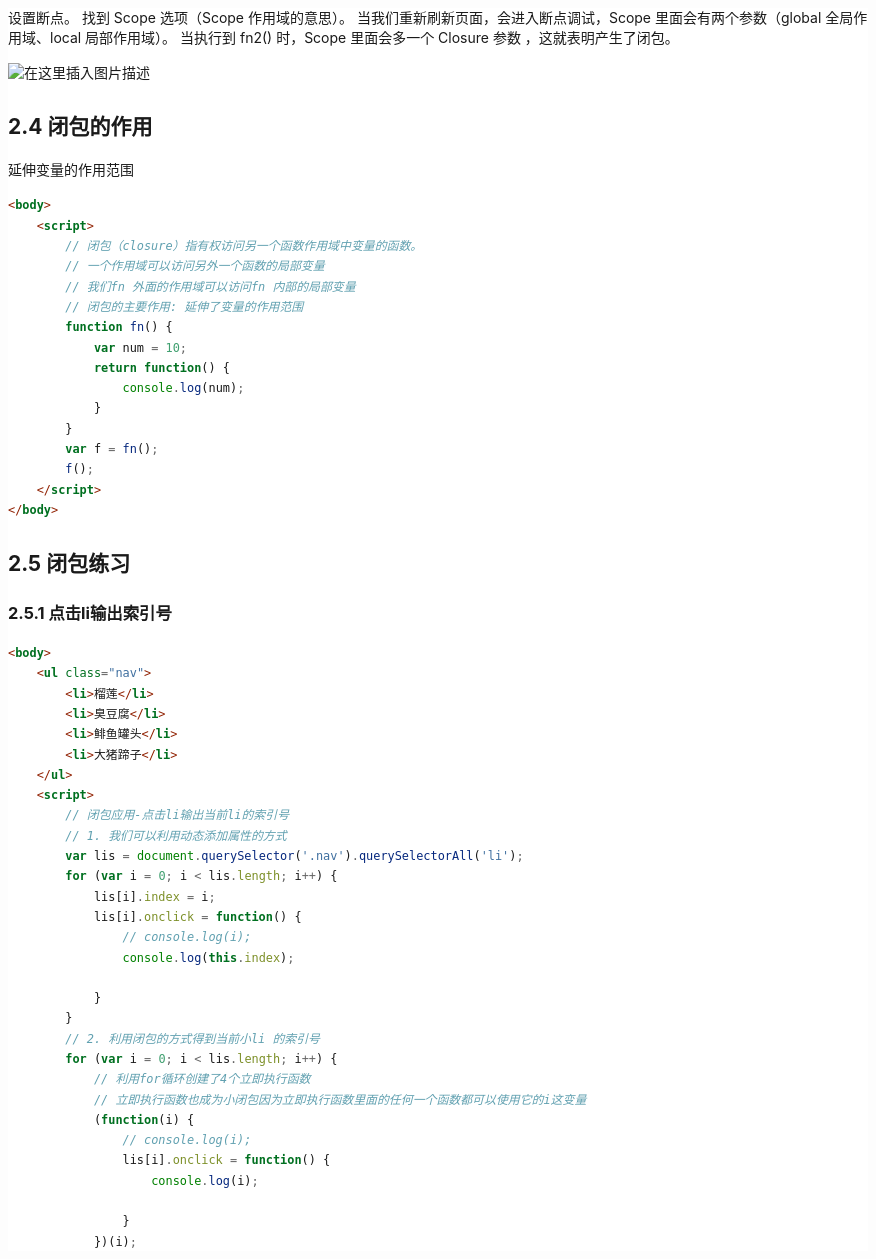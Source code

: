 设置断点。
找到 Scope 选项（Scope 作用域的意思）。
当我们重新刷新页面，会进入断点调试，Scope 里面会有两个参数（global 全局作用域、local 局部作用域）。
当执行到 fn2() 时，Scope 里面会多一个 Closure 参数 ，这就表明产生了闭包。

![在这里插入图片描述](https://img-blog.csdnimg.cn/487a2da725794758b4e1e2cf54c1aa18.png?x-oss-process=image/watermark,type_ZmFuZ3poZW5naGVpdGk,shadow_10,text_aHR0cHM6Ly9ibG9nLmNzZG4ubmV0L0F1Z2Vuc3Rlcm5fUVhM,size_16,color_FFFFFF,t_70#pic_center)

## 2.4 闭包的作用
延伸变量的作用范围
```html
<body>
    <script>
        // 闭包（closure）指有权访问另一个函数作用域中变量的函数。
        // 一个作用域可以访问另外一个函数的局部变量 
        // 我们fn 外面的作用域可以访问fn 内部的局部变量
        // 闭包的主要作用: 延伸了变量的作用范围
        function fn() {
            var num = 10;
            return function() {
                console.log(num);
            }
        }
        var f = fn();
        f();
    </script>
</body>
```


## 2.5 闭包练习
### 2.5.1 点击li输出索引号
```html
<body>
    <ul class="nav">
        <li>榴莲</li>
        <li>臭豆腐</li>
        <li>鲱鱼罐头</li>
        <li>大猪蹄子</li>
    </ul>
    <script>
        // 闭包应用-点击li输出当前li的索引号
        // 1. 我们可以利用动态添加属性的方式
        var lis = document.querySelector('.nav').querySelectorAll('li');
        for (var i = 0; i < lis.length; i++) {
            lis[i].index = i;
            lis[i].onclick = function() {
                // console.log(i);
                console.log(this.index);

            }
        }
        // 2. 利用闭包的方式得到当前小li 的索引号
        for (var i = 0; i < lis.length; i++) {
            // 利用for循环创建了4个立即执行函数
            // 立即执行函数也成为小闭包因为立即执行函数里面的任何一个函数都可以使用它的i这变量
            (function(i) {
                // console.log(i);
                lis[i].onclick = function() {
                    console.log(i);

                }
            })(i);
```
